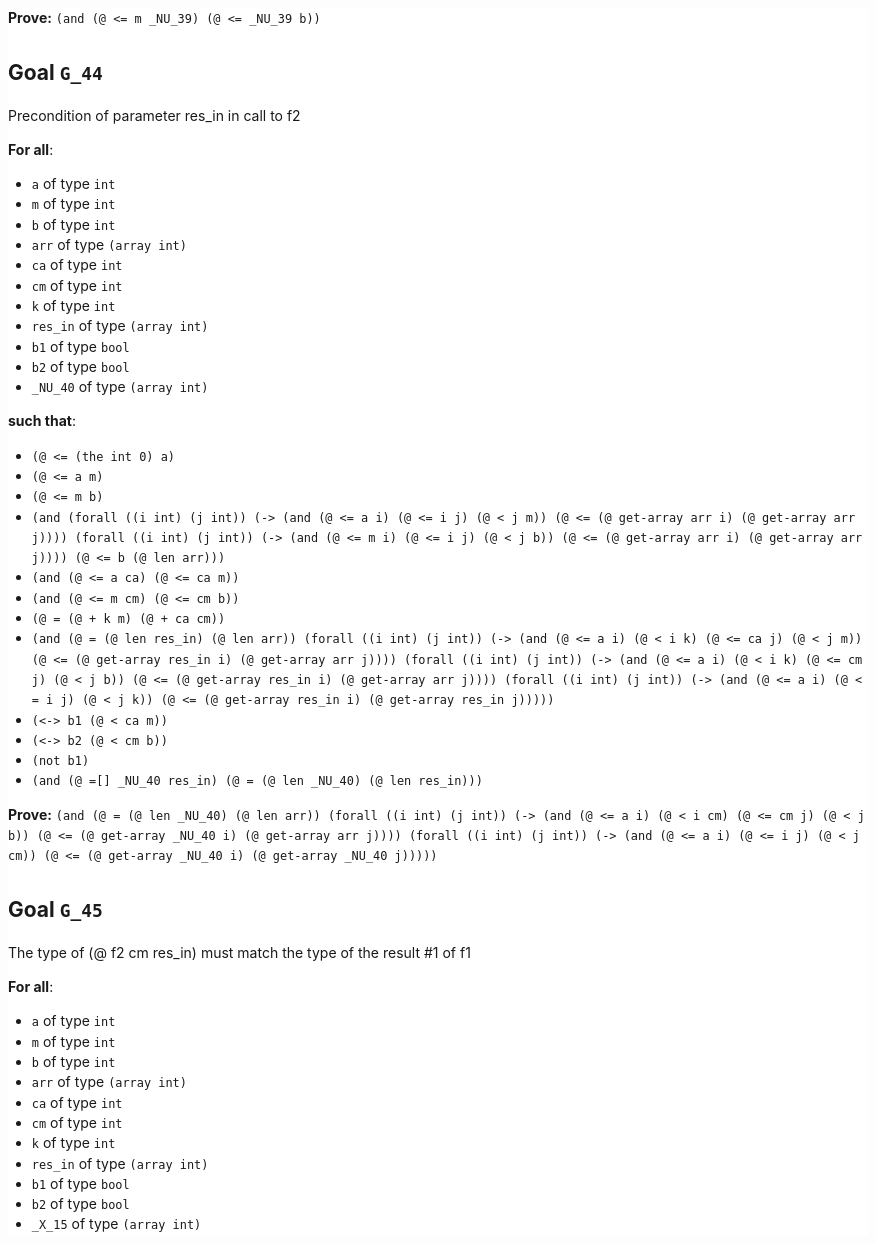 **Prove:** `(and (@ <= m _NU_39) (@ <= _NU_39 b))`

## Goal `G_44`

Precondition of parameter res_in in call to f2

**For all**:

  * `a` of type `int`
  * `m` of type `int`
  * `b` of type `int`
  * `arr` of type `(array int)`
  * `ca` of type `int`
  * `cm` of type `int`
  * `k` of type `int`
  * `res_in` of type `(array int)`
  * `b1` of type `bool`
  * `b2` of type `bool`
  * `_NU_40` of type `(array int)`

**such that**:

  * `(@ <= (the int 0) a)`
  * `(@ <= a m)`
  * `(@ <= m b)`
  * `(and (forall ((i int) (j int)) (-> (and (@ <= a i) (@ <= i j) (@ < j m)) (@ <= (@ get-array arr i) (@ get-array arr j)))) (forall ((i int) (j int)) (-> (and (@ <= m i) (@ <= i j) (@ < j b)) (@ <= (@ get-array arr i) (@ get-array arr j)))) (@ <= b (@ len arr)))`
  * `(and (@ <= a ca) (@ <= ca m))`
  * `(and (@ <= m cm) (@ <= cm b))`
  * `(@ = (@ + k m) (@ + ca cm))`
  * `(and (@ = (@ len res_in) (@ len arr)) (forall ((i int) (j int)) (-> (and (@ <= a i) (@ < i k) (@ <= ca j) (@ < j m)) (@ <= (@ get-array res_in i) (@ get-array arr j)))) (forall ((i int) (j int)) (-> (and (@ <= a i) (@ < i k) (@ <= cm j) (@ < j b)) (@ <= (@ get-array res_in i) (@ get-array arr j)))) (forall ((i int) (j int)) (-> (and (@ <= a i) (@ <= i j) (@ < j k)) (@ <= (@ get-array res_in i) (@ get-array res_in j)))))`
  * `(<-> b1 (@ < ca m))`
  * `(<-> b2 (@ < cm b))`
  * `(not b1)`
  * `(and (@ =[] _NU_40 res_in) (@ = (@ len _NU_40) (@ len res_in)))`

**Prove:** `(and (@ = (@ len _NU_40) (@ len arr)) (forall ((i int) (j int)) (-> (and (@ <= a i) (@ < i cm) (@ <= cm j) (@ < j b)) (@ <= (@ get-array _NU_40 i) (@ get-array arr j)))) (forall ((i int) (j int)) (-> (and (@ <= a i) (@ <= i j) (@ < j cm)) (@ <= (@ get-array _NU_40 i) (@ get-array _NU_40 j)))))`

## Goal `G_45`

The type of (@ f2 cm res_in) must match the type of the result #1 of f1

**For all**:

  * `a` of type `int`
  * `m` of type `int`
  * `b` of type `int`
  * `arr` of type `(array int)`
  * `ca` of type `int`
  * `cm` of type `int`
  * `k` of type `int`
  * `res_in` of type `(array int)`
  * `b1` of type `bool`
  * `b2` of type `bool`
  * `_X_15` of type `(array int)`
